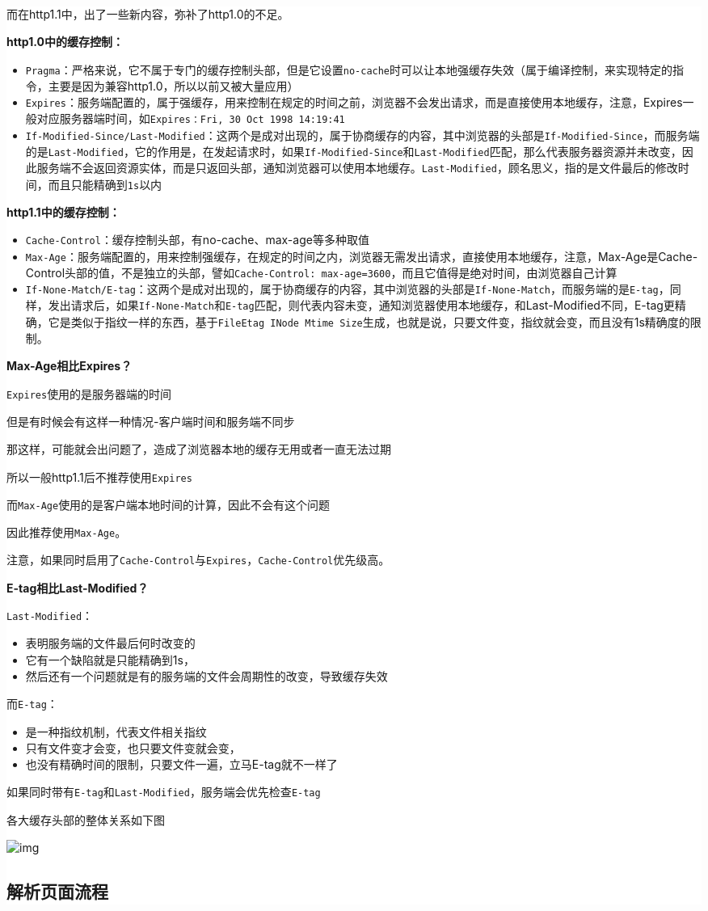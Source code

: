 而在http1.1中，出了一些新内容，弥补了http1.0的不足。

**http1.0中的缓存控制：**

- `Pragma`：严格来说，它不属于专门的缓存控制头部，但是它设置`no-cache`时可以让本地强缓存失效（属于编译控制，来实现特定的指令，主要是因为兼容http1.0，所以以前又被大量应用）
- `Expires`：服务端配置的，属于强缓存，用来控制在规定的时间之前，浏览器不会发出请求，而是直接使用本地缓存，注意，Expires一般对应服务器端时间，如`Expires：Fri, 30 Oct 1998 14:19:41`
- `If-Modified-Since/Last-Modified`：这两个是成对出现的，属于协商缓存的内容，其中浏览器的头部是`If-Modified-Since`，而服务端的是`Last-Modified`，它的作用是，在发起请求时，如果`If-Modified-Since`和`Last-Modified`匹配，那么代表服务器资源并未改变，因此服务端不会返回资源实体，而是只返回头部，通知浏览器可以使用本地缓存。`Last-Modified`，顾名思义，指的是文件最后的修改时间，而且只能精确到`1s`以内

**http1.1中的缓存控制：**

- `Cache-Control`：缓存控制头部，有no-cache、max-age等多种取值
- `Max-Age`：服务端配置的，用来控制强缓存，在规定的时间之内，浏览器无需发出请求，直接使用本地缓存，注意，Max-Age是Cache-Control头部的值，不是独立的头部，譬如`Cache-Control: max-age=3600`，而且它值得是绝对时间，由浏览器自己计算
- `If-None-Match/E-tag`：这两个是成对出现的，属于协商缓存的内容，其中浏览器的头部是`If-None-Match`，而服务端的是`E-tag`，同样，发出请求后，如果`If-None-Match`和`E-tag`匹配，则代表内容未变，通知浏览器使用本地缓存，和Last-Modified不同，E-tag更精确，它是类似于指纹一样的东西，基于`FileEtag INode Mtime Size`生成，也就是说，只要文件变，指纹就会变，而且没有1s精确度的限制。

**Max-Age相比Expires？**

`Expires`使用的是服务器端的时间

但是有时候会有这样一种情况-客户端时间和服务端不同步

那这样，可能就会出问题了，造成了浏览器本地的缓存无用或者一直无法过期

所以一般http1.1后不推荐使用`Expires`

而`Max-Age`使用的是客户端本地时间的计算，因此不会有这个问题

因此推荐使用`Max-Age`。

注意，如果同时启用了`Cache-Control`与`Expires`，`Cache-Control`优先级高。

**E-tag相比Last-Modified？**

`Last-Modified`：

- 表明服务端的文件最后何时改变的
- 它有一个缺陷就是只能精确到1s，
- 然后还有一个问题就是有的服务端的文件会周期性的改变，导致缓存失效

而`E-tag`：

- 是一种指纹机制，代表文件相关指纹
- 只有文件变才会变，也只要文件变就会变，
- 也没有精确时间的限制，只要文件一遍，立马E-tag就不一样了

如果同时带有`E-tag`和`Last-Modified`，服务端会优先检查`E-tag`

各大缓存头部的整体关系如下图

![img](https://user-gold-cdn.xitu.io/2018/3/12/16217a2d2b4b73d0?imageView2/0/w/1280/h/960/format/webp/ignore-error/1)



## 解析页面流程
